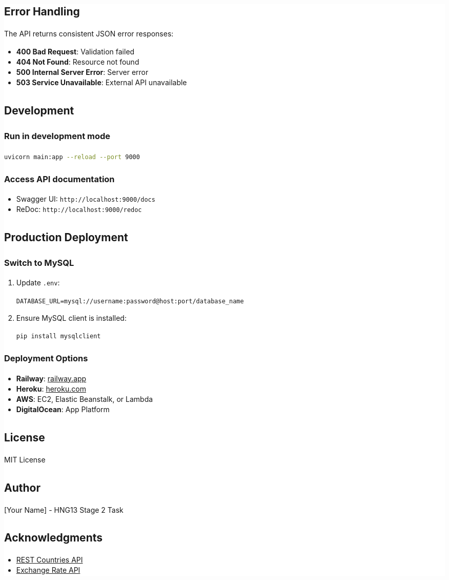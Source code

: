 ## Error Handling

The API returns consistent JSON error responses:

- **400 Bad Request**: Validation failed
- **404 Not Found**: Resource not found
- **500 Internal Server Error**: Server error
- **503 Service Unavailable**: External API unavailable

## Development

### Run in development mode
```bash
uvicorn main:app --reload --port 9000
```

### Access API documentation
- Swagger UI: `http://localhost:9000/docs`
- ReDoc: `http://localhost:9000/redoc`

## Production Deployment

### Switch to MySQL

1. Update `.env`:
   ```env
   DATABASE_URL=mysql://username:password@host:port/database_name
   ```

2. Ensure MySQL client is installed:
   ```bash
   pip install mysqlclient
   ```

### Deployment Options

- **Railway**: [railway.app](https://railway.app)
- **Heroku**: [heroku.com](https://heroku.com)
- **AWS**: EC2, Elastic Beanstalk, or Lambda
- **DigitalOcean**: App Platform


## License

MIT License

## Author

[Your Name] - HNG13 Stage 2 Task

## Acknowledgments

- [REST Countries API](https://restcountries.com/)
- [Exchange Rate API](https://open.er-api.com/)
